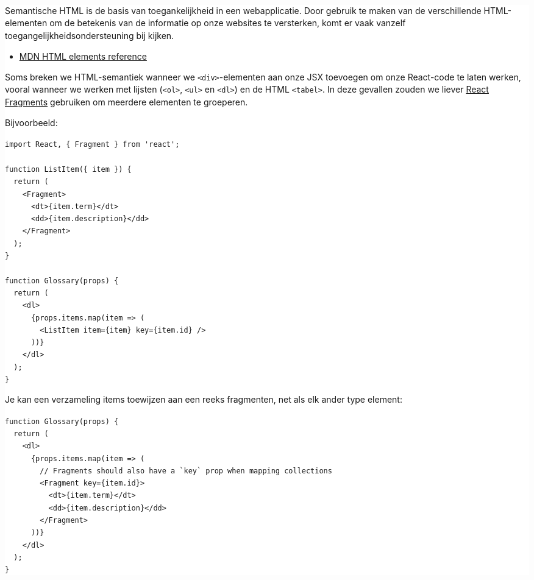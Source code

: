 Semantische HTML is de basis van toegankelijkheid in een webapplicatie. Door gebruik te maken van de verschillende HTML-elementen om de betekenis van de informatie op onze websites te versterken, komt er vaak vanzelf toegangelijkheidsondersteuning bij kijken.

- [MDN HTML elements reference](https://developer.mozilla.org/en-US/docs/Web/HTML/Element)

Soms breken we HTML-semantiek wanneer we `<div>`-elementen aan onze JSX toevoegen om onze React-code te laten werken, vooral wanneer we werken met lijsten (`<ol>`, `<ul>` en `<dl>`) en de HTML `<tabel>`.
In deze gevallen zouden we liever [React Fragments](/docs/fragments.html) gebruiken om meerdere elementen te groeperen.

Bijvoorbeeld:

```javascript{1,5,8}
import React, { Fragment } from 'react';

function ListItem({ item }) {
  return (
    <Fragment>
      <dt>{item.term}</dt>
      <dd>{item.description}</dd>
    </Fragment>
  );
}

function Glossary(props) {
  return (
    <dl>
      {props.items.map(item => (
        <ListItem item={item} key={item.id} />
      ))}
    </dl>
  );
}
```

Je kan een verzameling items toewijzen aan een reeks fragmenten, net als elk ander type element:

```javascript{6,9}
function Glossary(props) {
  return (
    <dl>
      {props.items.map(item => (
        // Fragments should also have a `key` prop when mapping collections
        <Fragment key={item.id}>
          <dt>{item.term}</dt>
          <dd>{item.description}</dd>
        </Fragment>
      ))}
    </dl>
  );
}
```
